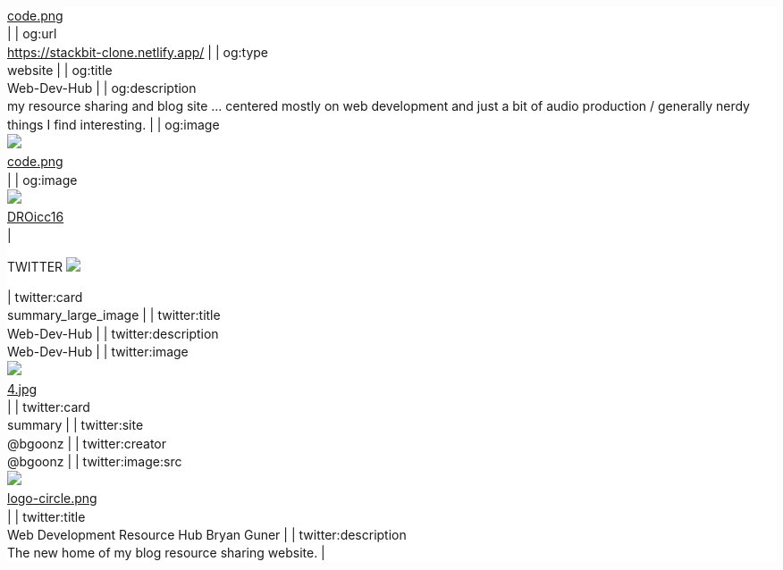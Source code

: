 [code.png](https://stackbit-clone.netlify.app/images/code.png)\
 |
| og:url\
https://stackbit-clone.netlify.app/ |
| og:type\
website |
| og:title\
Web-Dev-Hub |
| og:description\
my resource sharing and blog site ... centered mostly on web development and just a bit of audio production / generally nerdy things I find interesting. |
| og:image\
[![](https://stackbit-clone.netlify.app/images/code.png)](https://stackbit-clone.netlify.app/images/code.png)\
[code.png](https://stackbit-clone.netlify.app/images/code.png)\
 |
| og:image\
[![](https://mugshotbot.com/m/DROicc16)](https://mugshotbot.com/m/DROicc16)\
[DROicc16](https://mugshotbot.com/m/DROicc16)\
 |

TWITTER ![](chrome-extension://bjogjfinolnhfhkbipphpdlldadpnmhc/img/help-icon-i.png)

| twitter:card\
summary_large_image |
| twitter:title\
Web-Dev-Hub |
| twitter:description\
Web-Dev-Hub |
| twitter:image\
[![](https://stackbit-clone.netlify.app/images/4.jpg)](https://stackbit-clone.netlify.app/images/4.jpg)\
[4.jpg](https://stackbit-clone.netlify.app/images/4.jpg)\
 |
| twitter:card\
summary |
| twitter:site\
@bgoonz |
| twitter:creator\
@bgoonz |
| twitter:image:src\
[![](https://stackbit-clone.netlify.app/logo-circle.png)](https://stackbit-clone.netlify.app/logo-circle.png)\
[logo-circle.png](https://stackbit-clone.netlify.app/logo-circle.png)\
 |
| twitter:title\
Web Development Resource Hub Bryan Guner |
| twitter:description\
The new home of my blog resource sharing website. |
